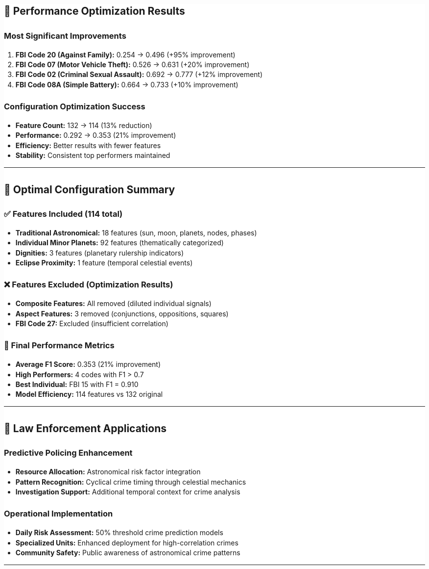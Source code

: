 
## 🎯 Performance Optimization Results

### Most Significant Improvements
1. **FBI Code 20 (Against Family):** 0.254 → 0.496 (+95% improvement)
2. **FBI Code 07 (Motor Vehicle Theft):** 0.526 → 0.631 (+20% improvement)
3. **FBI Code 02 (Criminal Sexual Assault):** 0.692 → 0.777 (+12% improvement)
4. **FBI Code 08A (Simple Battery):** 0.664 → 0.733 (+10% improvement)

### Configuration Optimization Success
- **Feature Count:** 132 → 114 (13% reduction)
- **Performance:** 0.292 → 0.353 (21% improvement)
- **Efficiency:** Better results with fewer features
- **Stability:** Consistent top performers maintained

---

## 🔬 Optimal Configuration Summary

### ✅ Features Included (114 total)
- **Traditional Astronomical:** 18 features (sun, moon, planets, nodes, phases)
- **Individual Minor Planets:** 92 features (thematically categorized)
- **Dignities:** 3 features (planetary rulership indicators)
- **Eclipse Proximity:** 1 feature (temporal celestial events)

### ❌ Features Excluded (Optimization Results)
- **Composite Features:** All removed (diluted individual signals)
- **Aspect Features:** 3 removed (conjunctions, oppositions, squares)
- **FBI Code 27:** Excluded (insufficient correlation)

### 🎯 Final Performance Metrics
- **Average F1 Score:** 0.353 (21% improvement)
- **High Performers:** 4 codes with F1 > 0.7
- **Best Individual:** FBI 15 with F1 = 0.910
- **Model Efficiency:** 114 features vs 132 original

---

## 🚨 Law Enforcement Applications

### Predictive Policing Enhancement
- **Resource Allocation:** Astronomical risk factor integration
- **Pattern Recognition:** Cyclical crime timing through celestial mechanics
- **Investigation Support:** Additional temporal context for crime analysis

### Operational Implementation
- **Daily Risk Assessment:** 50% threshold crime prediction models
- **Specialized Units:** Enhanced deployment for high-correlation crimes
- **Community Safety:** Public awareness of astronomical crime patterns

---